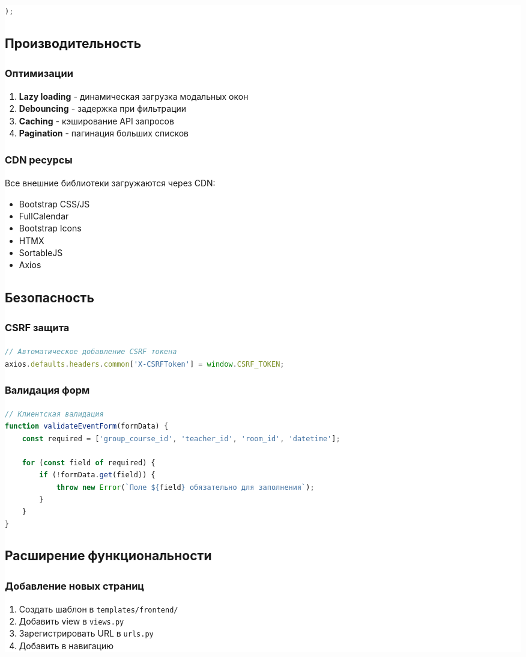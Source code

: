 ```javascript
);
```

## Производительность

### Оптимизации
1. **Lazy loading** - динамическая загрузка модальных окон
2. **Debouncing** - задержка при фильтрации
3. **Caching** - кэширование API запросов
4. **Pagination** - пагинация больших списков

### CDN ресурсы
Все внешние библиотеки загружаются через CDN:
- Bootstrap CSS/JS
- FullCalendar
- Bootstrap Icons
- HTMX
- SortableJS
- Axios

## Безопасность

### CSRF защита
```javascript
// Автоматическое добавление CSRF токена
axios.defaults.headers.common['X-CSRFToken'] = window.CSRF_TOKEN;
```

### Валидация форм
```javascript
// Клиентская валидация
function validateEventForm(formData) {
    const required = ['group_course_id', 'teacher_id', 'room_id', 'datetime'];
    
    for (const field of required) {
        if (!formData.get(field)) {
            throw new Error(`Поле ${field} обязательно для заполнения`);
        }
    }
}
```

## Расширение функциональности

### Добавление новых страниц
1. Создать шаблон в `templates/frontend/`
2. Добавить view в `views.py`
3. Зарегистрировать URL в `urls.py`
4. Добавить в навигацию

